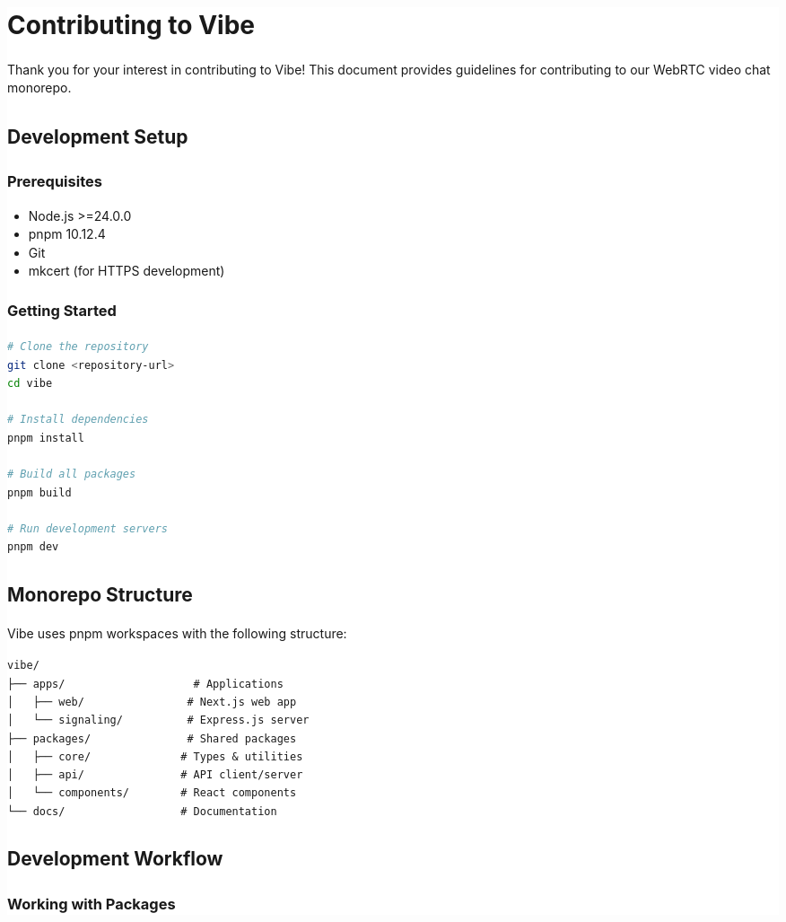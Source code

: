 # Contributing to Vibe

Thank you for your interest in contributing to Vibe! This document provides guidelines for contributing to our WebRTC video chat monorepo.

## Development Setup

### Prerequisites

- Node.js >=24.0.0
- pnpm 10.12.4
- Git
- mkcert (for HTTPS development)

### Getting Started

```bash
# Clone the repository
git clone <repository-url>
cd vibe

# Install dependencies
pnpm install

# Build all packages
pnpm build

# Run development servers
pnpm dev
```

## Monorepo Structure

Vibe uses pnpm workspaces with the following structure:

```
vibe/
├── apps/                    # Applications
│   ├── web/                # Next.js web app
│   └── signaling/          # Express.js server
├── packages/               # Shared packages
│   ├── core/              # Types & utilities
│   ├── api/               # API client/server
│   └── components/        # React components
└── docs/                  # Documentation
```

## Development Workflow

### Working with Packages
